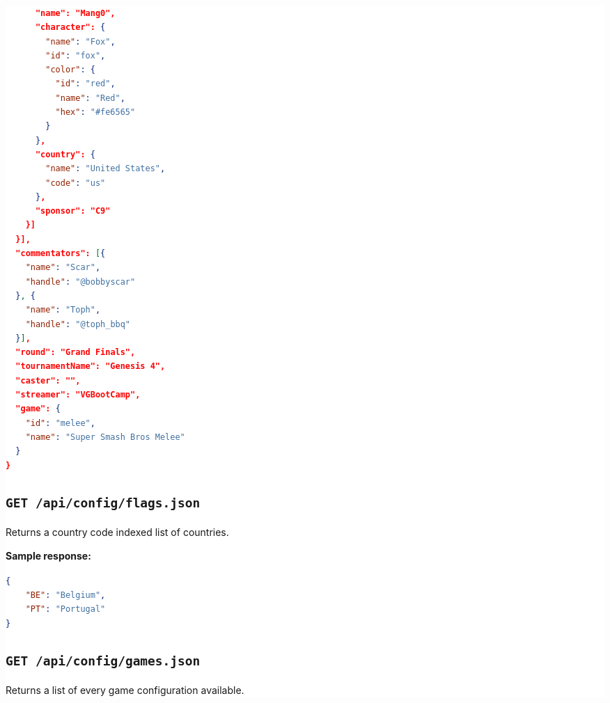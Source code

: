 ```json
      "name": "Mang0",
      "character": {
        "name": "Fox",
        "id": "fox",
        "color": {
          "id": "red",
          "name": "Red",
          "hex": "#fe6565"
        }
      },
      "country": {
        "name": "United States",
        "code": "us"
      },
      "sponsor": "C9"
    }]
  }],
  "commentators": [{
    "name": "Scar",
    "handle": "@bobbyscar"
  }, {
    "name": "Toph",
    "handle": "@toph_bbq"
  }],
  "round": "Grand Finals",
  "tournamentName": "Genesis 4",
  "caster": "",
  "streamer": "VGBootCamp",
  "game": {
    "id": "melee",
    "name": "Super Smash Bros Melee"
  }
}
```

## `GET /api/config/flags.json`

Returns a country code indexed list of countries.

**Sample response:**

```json
{
    "BE": "Belgium",
    "PT": "Portugal"
}
```

## `GET /api/config/games.json`

Returns a list of every game configuration available.
